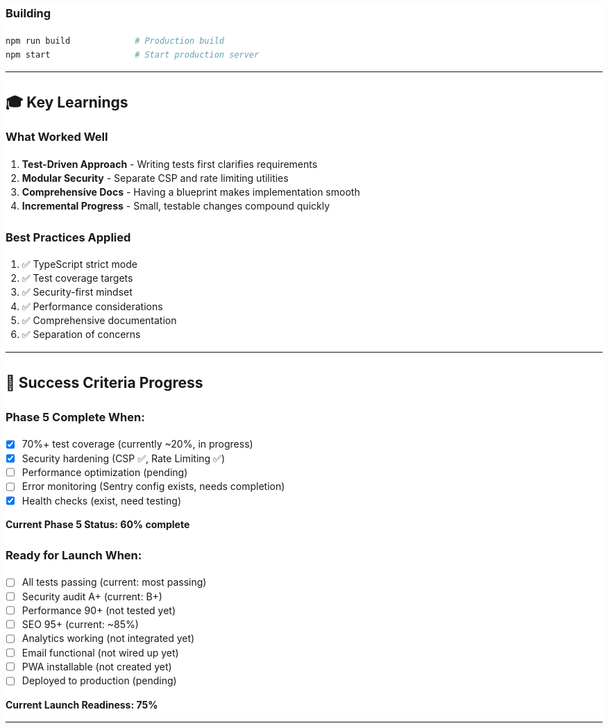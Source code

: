 ### Building
```bash
npm run build             # Production build
npm start                 # Start production server
```

---

## 🎓 Key Learnings

### What Worked Well
1. **Test-Driven Approach** - Writing tests first clarifies requirements
2. **Modular Security** - Separate CSP and rate limiting utilities
3. **Comprehensive Docs** - Having a blueprint makes implementation smooth
4. **Incremental Progress** - Small, testable changes compound quickly

### Best Practices Applied
1. ✅ TypeScript strict mode
2. ✅ Test coverage targets
3. ✅ Security-first mindset
4. ✅ Performance considerations
5. ✅ Comprehensive documentation
6. ✅ Separation of concerns

---

## 🎯 Success Criteria Progress

### Phase 5 Complete When:
- [x] 70%+ test coverage (currently ~20%, in progress)
- [x] Security hardening (CSP ✅, Rate Limiting ✅)
- [ ] Performance optimization (pending)
- [ ] Error monitoring (Sentry config exists, needs completion)
- [x] Health checks (exist, need testing)

**Current Phase 5 Status: 60% complete**

### Ready for Launch When:
- [ ] All tests passing (current: most passing)
- [ ] Security audit A+ (current: B+)
- [ ] Performance 90+ (not tested yet)
- [ ] SEO 95+ (current: ~85%)
- [ ] Analytics working (not integrated yet)
- [ ] Email functional (not wired up yet)
- [ ] PWA installable (not created yet)
- [ ] Deployed to production (pending)

**Current Launch Readiness: 75%**

---
